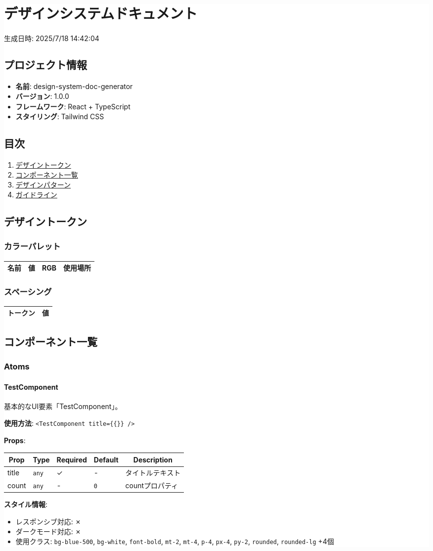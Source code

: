 # デザインシステムドキュメント

生成日時: 2025/7/18 14:42:04

## プロジェクト情報

- **名前**: design-system-doc-generator
- **バージョン**: 1.0.0
- **フレームワーク**: React + TypeScript
- **スタイリング**: Tailwind CSS

## 目次

1. [デザイントークン](#デザイントークン)
2. [コンポーネント一覧](#コンポーネント一覧)
3. [デザインパターン](#デザインパターン)
4. [ガイドライン](#ガイドライン)

## デザイントークン

### カラーパレット

| 名前 | 値 | RGB | 使用場所 |
|------|-----|-----|----------|

### スペーシング

| トークン | 値 |
|----------|----|

## コンポーネント一覧

### Atoms

#### TestComponent

基本的なUI要素「TestComponent」。

**使用方法**: `<TestComponent title={{}} />`

**Props**:

| Prop | Type | Required | Default | Description |
|------|------|----------|---------|-------------|
| title | `any` | ✓ | - | タイトルテキスト |
| count | `any` | - | `0` | countプロパティ |

**スタイル情報**:
- レスポンシブ対応: ✗
- ダークモード対応: ✗
- 使用クラス: `bg-blue-500`, `bg-white`, `font-bold`, `mt-2`, `mt-4`, `p-4`, `px-4`, `py-2`, `rounded`, `rounded-lg` +4個
